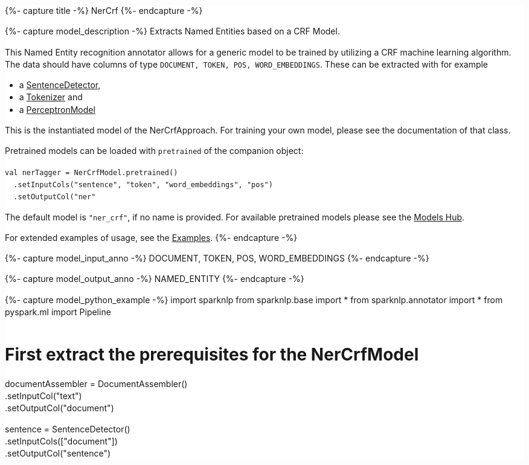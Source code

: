 {%- capture title -%}
NerCrf
{%- endcapture -%}

{%- capture model_description -%}
Extracts Named Entities based on a CRF Model.

This Named Entity recognition annotator allows for a generic model to be trained by utilizing a CRF machine learning
algorithm. The data should have columns of type `DOCUMENT, TOKEN, POS, WORD_EMBEDDINGS`.
These can be extracted with for example
  - a [SentenceDetector](/docs/en/annotators#sentencedetector),
  - a [Tokenizer](/docs/en/annotators#tokenizer) and
  - a [PerceptronModel](/docs/en/annotators#postagger-part-of-speech-tagger)

This is the instantiated model of the NerCrfApproach.
For training your own model, please see the documentation of that class.

Pretrained models can be loaded with `pretrained` of the companion object:
```
val nerTagger = NerCrfModel.pretrained()
  .setInputCols("sentence", "token", "word_embeddings", "pos")
  .setOutputCol("ner"
```
The default model is `"ner_crf"`, if no name is provided.
For available pretrained models please see the [Models Hub](https://nlp.johnsnowlabs.com/models?task=Named+Entity+Recognition).

For extended examples of usage, see the [Examples](https://github.com/JohnSnowLabs/spark-nlp-workshop/blob/master/jupyter/annotation/english/model-downloader/Running_Pretrained_pipelines.ipynb).
{%- endcapture -%}

{%- capture model_input_anno -%}
DOCUMENT, TOKEN, POS, WORD_EMBEDDINGS
{%- endcapture -%}

{%- capture model_output_anno -%}
NAMED_ENTITY
{%- endcapture -%}

{%- capture model_python_example -%}
import sparknlp
from sparknlp.base import *
from sparknlp.annotator import *
from pyspark.ml import Pipeline

# First extract the prerequisites for the NerCrfModel
documentAssembler = DocumentAssembler() \
    .setInputCol("text") \
    .setOutputCol("document")

sentence = SentenceDetector() \
    .setInputCols(["document"]) \
    .setOutputCol("sentence")
